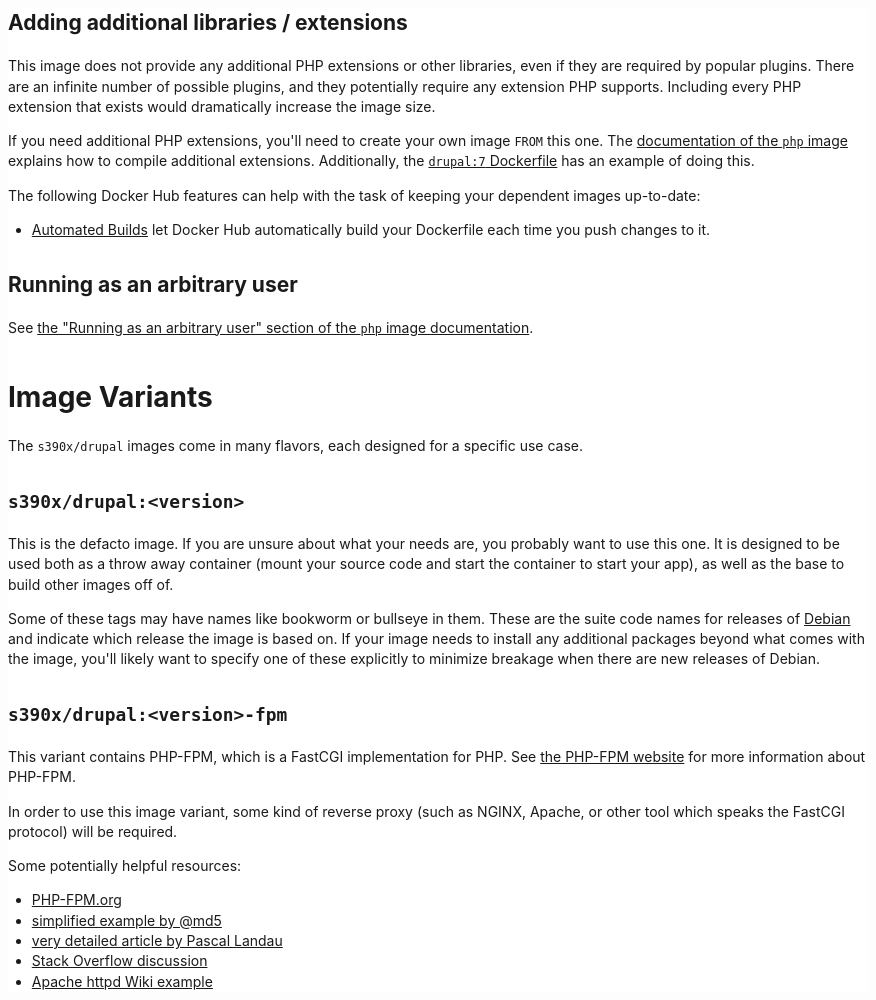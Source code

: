 ## Adding additional libraries / extensions

This image does not provide any additional PHP extensions or other libraries, even if they are required by popular plugins. There are an infinite number of possible plugins, and they potentially require any extension PHP supports. Including every PHP extension that exists would dramatically increase the image size.

If you need additional PHP extensions, you'll need to create your own image `FROM` this one. The [documentation of the `php` image](https://github.com/docker-library/docs/blob/master/php/README.md#how-to-install-more-php-extensions) explains how to compile additional extensions. Additionally, the [`drupal:7` Dockerfile](https://github.com/docker-library/drupal/blob/bee08efba505b740a14d68254d6e51af7ab2f3ea/7/Dockerfile#L6-9) has an example of doing this.

The following Docker Hub features can help with the task of keeping your dependent images up-to-date:

-	[Automated Builds](https://docs.docker.com/docker-hub/builds/) let Docker Hub automatically build your Dockerfile each time you push changes to it.

## Running as an arbitrary user

See [the "Running as an arbitrary user" section of the `php` image documentation](https://hub.docker.com/_/php/).

# Image Variants

The `s390x/drupal` images come in many flavors, each designed for a specific use case.

## `s390x/drupal:<version>`

This is the defacto image. If you are unsure about what your needs are, you probably want to use this one. It is designed to be used both as a throw away container (mount your source code and start the container to start your app), as well as the base to build other images off of.

Some of these tags may have names like bookworm or bullseye in them. These are the suite code names for releases of [Debian](https://wiki.debian.org/DebianReleases) and indicate which release the image is based on. If your image needs to install any additional packages beyond what comes with the image, you'll likely want to specify one of these explicitly to minimize breakage when there are new releases of Debian.

## `s390x/drupal:<version>-fpm`

This variant contains PHP-FPM, which is a FastCGI implementation for PHP. See [the PHP-FPM website](https://php-fpm.org/) for more information about PHP-FPM.

In order to use this image variant, some kind of reverse proxy (such as NGINX, Apache, or other tool which speaks the FastCGI protocol) will be required.

Some potentially helpful resources:

-	[PHP-FPM.org](https://php-fpm.org/)
-	[simplified example by @md5](https://gist.github.com/md5/d9206eacb5a0ff5d6be0)
-	[very detailed article by Pascal Landau](https://www.pascallandau.com/blog/php-php-fpm-and-nginx-on-docker-in-windows-10/)
-	[Stack Overflow discussion](https://stackoverflow.com/q/29905953/433558)
-	[Apache httpd Wiki example](https://wiki.apache.org/httpd/PHPFPMWordpress)
